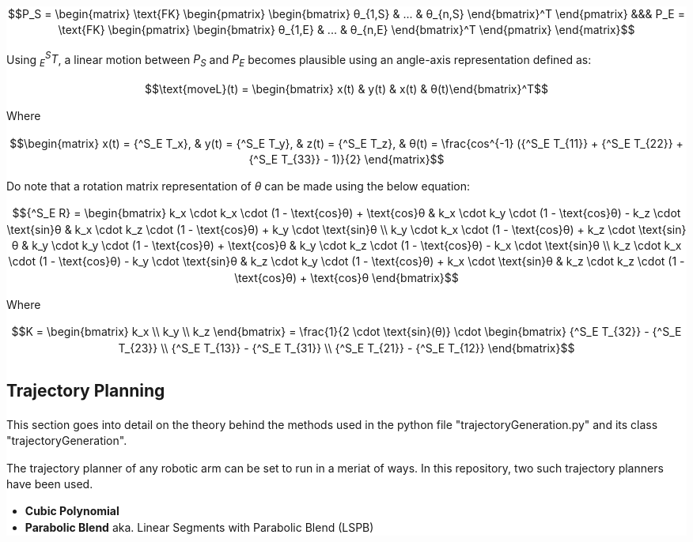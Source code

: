 $$P_S = \begin{matrix}
\text{FK} \begin{pmatrix} \begin{bmatrix} θ_{1,S} & ... & θ_{n,S} \end{bmatrix}^T \end{pmatrix} &&&
P_E = \text{FK} \begin{pmatrix} \begin{bmatrix} θ_{1,E} & ... & θ_{n,E} \end{bmatrix}^T \end{pmatrix}
\end{matrix}$$

Using ${^S_E T}$, a linear motion between $P_S$ and $P_E$ becomes plausible using an angle-axis representation defined as:

$$\text{moveL}(t) = \begin{bmatrix} x(t) & y(t) & x(t) & θ(t)\end{bmatrix}^T$$

Where 

$$\begin{matrix} 
    x(t) = {^S_E T_x}, & 
    y(t) = {^S_E T_y}, & 
    z(t) = {^S_E T_z}, & 
    θ(t) = \frac{cos^{-1} ({^S_E T_{11}} + {^S_E T_{22}} + {^S_E T_{33}} - 1)}{2}
\end{matrix}$$

Do note that a rotation matrix representation of $θ$ can be made using the below equation:

$${^S_E R} = 
\begin{bmatrix} 
    k_x \cdot k_x \cdot (1 - \text{cos}θ) + \text{cos}θ & 
    k_x \cdot k_y \cdot (1 - \text{cos}θ) - k_z \cdot \text{sin}θ & 
    k_x \cdot k_z \cdot (1 - \text{cos}θ) + k_y \cdot \text{sin}θ \\
    k_y \cdot k_x \cdot (1 - \text{cos}θ) + k_z \cdot \text{sin}θ & 
    k_y \cdot k_y \cdot (1 - \text{cos}θ) + \text{cos}θ & 
    k_y \cdot k_z \cdot (1 - \text{cos}θ) - k_x \cdot \text{sin}θ \\
    k_z \cdot k_x \cdot (1 - \text{cos}θ) - k_y \cdot \text{sin}θ & 
    k_z \cdot k_y \cdot (1 - \text{cos}θ) + k_x \cdot \text{sin}θ & 
    k_z \cdot k_z \cdot (1 - \text{cos}θ) + \text{cos}θ
\end{bmatrix}$$

Where

$$K = 
\begin{bmatrix} k_x \\ k_y \\ k_z \end{bmatrix} =
\frac{1}{2 \cdot \text{sin}(θ)} 
\cdot 
\begin{bmatrix} 
    {^S_E T_{32}} - {^S_E T_{23}} \\
    {^S_E T_{13}} - {^S_E T_{31}} \\
    {^S_E T_{21}} - {^S_E T_{12}}
\end{bmatrix}$$

## Trajectory Planning
This section goes into detail on the theory behind the methods used in the python file "trajectoryGeneration.py" and its class "trajectoryGeneration".

The trajectory planner of any robotic arm can be set to run in a meriat of ways. In this repository, two such trajectory planners have been used.
- **Cubic Polynomial**
- **Parabolic Blend** aka. Linear Segments with Parabolic Blend (LSPB)
